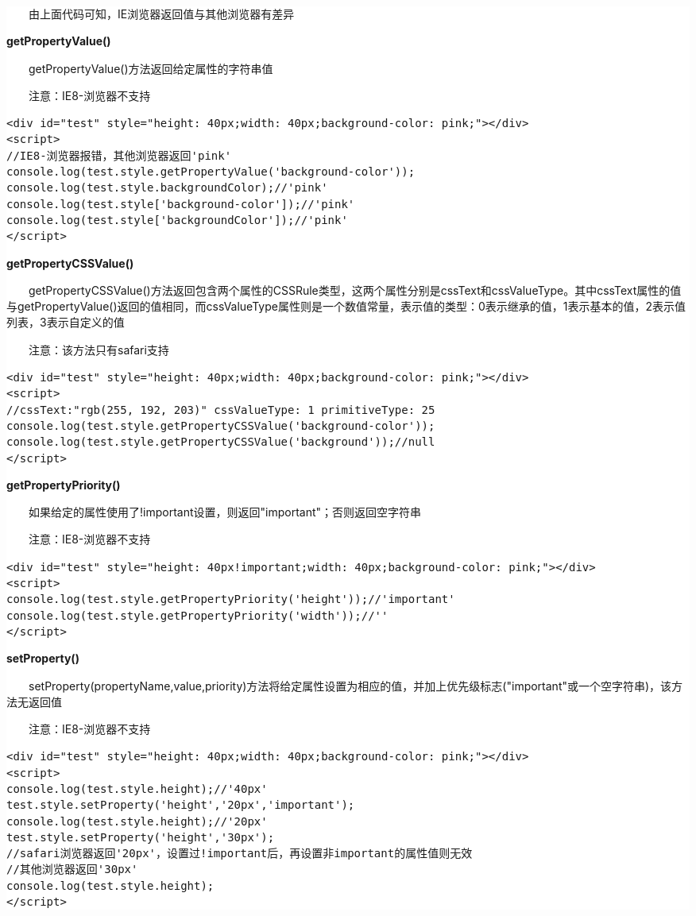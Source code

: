 &emsp;&emsp;由上面代码可知，IE浏览器返回值与其他浏览器有差异

**getPropertyValue()**

&emsp;&emsp;getPropertyValue()方法返回给定属性的字符串值

&emsp;&emsp;注意：IE8-浏览器不支持

<div>
<pre>&lt;div id="test" style="height: 40px;width: 40px;background-color: pink;"&gt;&lt;/div&gt;
&lt;script&gt;
//IE8-浏览器报错，其他浏览器返回'pink'
console.log(test.style.getPropertyValue('background-color'));
console.log(test.style.backgroundColor);//'pink'
console.log(test.style['background-color']);//'pink'
console.log(test.style['backgroundColor']);//'pink'
&lt;/script&gt;</pre>
</div>

**getPropertyCSSValue()**

&emsp;&emsp;getPropertyCSSValue()方法返回包含两个属性的CSSRule类型，这两个属性分别是cssText和cssValueType。其中cssText属性的值与getPropertyValue()返回的值相同，而cssValueType属性则是一个数值常量，表示值的类型：0表示继承的值，1表示基本的值，2表示值列表，3表示自定义的值

&emsp;&emsp;注意：该方法只有safari支持

<div>
<pre>&lt;div id="test" style="height: 40px;width: 40px;background-color: pink;"&gt;&lt;/div&gt;
&lt;script&gt;
//cssText:"rgb(255, 192, 203)" cssValueType: 1 primitiveType: 25
console.log(test.style.getPropertyCSSValue('background-color'));
console.log(test.style.getPropertyCSSValue('background'));//null
&lt;/script&gt;</pre>
</div>

**getPropertyPriority()**

&emsp;&emsp;如果给定的属性使用了!important设置，则返回"important"；否则返回空字符串

&emsp;&emsp;注意：IE8-浏览器不支持

<div>
<pre>&lt;div id="test" style="height: 40px!important;width: 40px;background-color: pink;"&gt;&lt;/div&gt;
&lt;script&gt;
console.log(test.style.getPropertyPriority('height'));//'important'
console.log(test.style.getPropertyPriority('width'));//''
&lt;/script&gt;</pre>
</div>

**setProperty()**

&emsp;&emsp;setProperty(propertyName,value,priority)方法将给定属性设置为相应的值，并加上优先级标志("important"或一个空字符串)，该方法无返回值

&emsp;&emsp;注意：IE8-浏览器不支持

<div>
<pre>&lt;div id="test" style="height: 40px;width: 40px;background-color: pink;"&gt;&lt;/div&gt;
&lt;script&gt;
console.log(test.style.height);//'40px'
test.style.setProperty('height','20px','important');
console.log(test.style.height);//'20px'
test.style.setProperty('height','30px');
//safari浏览器返回'20px'，设置过!important后，再设置非important的属性值则无效
//其他浏览器返回'30px'
console.log(test.style.height);
&lt;/script&gt;</pre>
</div>
